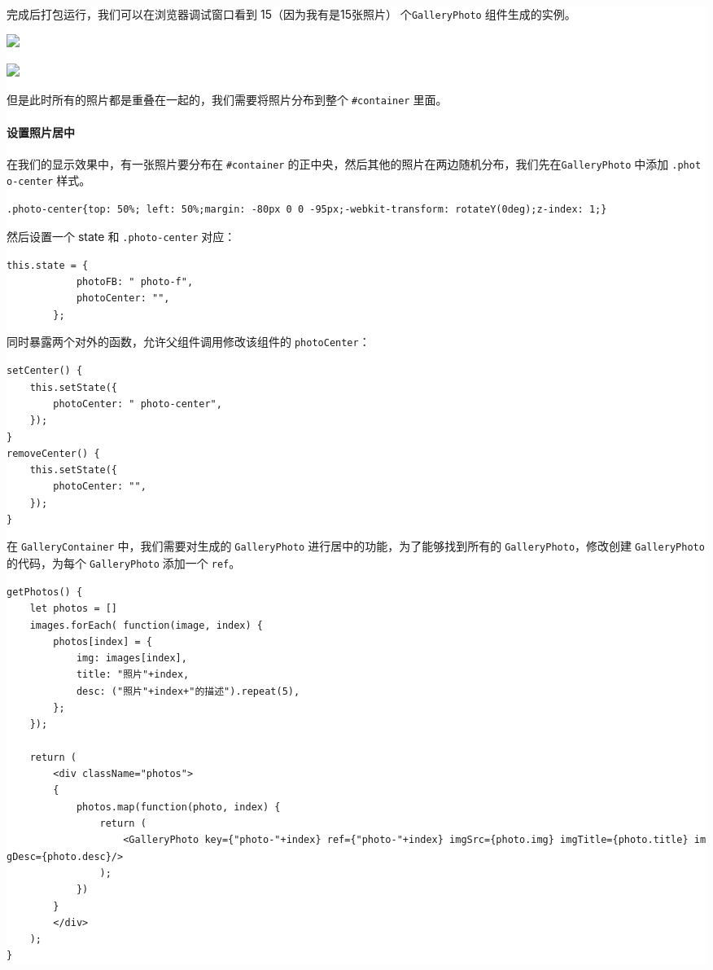 完成后打包运行，我们可以在浏览器调试窗口看到 15（因为我有是15张照片） 个`GalleryPhoto` 组件生成的实例。

![](http://ojt6zsxg2.bkt.clouddn.com/eaeb1125feb0d6d36592fc95cae4f623.png)

![](http://ojt6zsxg2.bkt.clouddn.com/510348f5e63b09e4e0610fb30c9fe2ca.png)

但是此时所有的照片都是重叠在一起的，我们需要将照片分布到整个 `#container` 里面。

#### 设置照片居中

在我们的显示效果中，有一张照片要分布在 `#container` 的正中央，然后其他的照片在两边随机分布，我们先在`GalleryPhoto` 中添加 `.photo-center` 样式。

```
.photo-center{top: 50%; left: 50%;margin: -80px 0 0 -95px;-webkit-transform: rotateY(0deg);z-index: 1;}
```

然后设置一个 state 和 `.photo-center` 对应：

```
this.state = {
			photoFB: " photo-f",
			photoCenter: "",
		};

```

同时暴露两个对外的函数，允许父组件调用修改该组件的 `photoCenter`：

```
setCenter() {
	this.setState({
		photoCenter: " photo-center",
	});
}
removeCenter() {
	this.setState({
		photoCenter: "",
	});
}
```

在 `GalleryContainer` 中，我们需要对生成的 `GalleryPhoto` 进行居中的功能，为了能够找到所有的 `GalleryPhoto`，修改创建 `GalleryPhoto` 的代码，为每个 `GalleryPhoto` 添加一个 `ref`。

```
getPhotos() {
	let photos = []
	images.forEach( function(image, index) {
		photos[index] = {
			img: images[index],
			title: "照片"+index,
			desc: ("照片"+index+"的描述").repeat(5),
		};
	});

    return (
    	<div className="photos">
    	{
    		photos.map(function(photo, index) {
    			return (
    				<GalleryPhoto key={"photo-"+index} ref={"photo-"+index} imgSrc={photo.img} imgTitle={photo.title} imgDesc={photo.desc}/>
    			);
    		})
    	}
       	</div>
    );
}
```